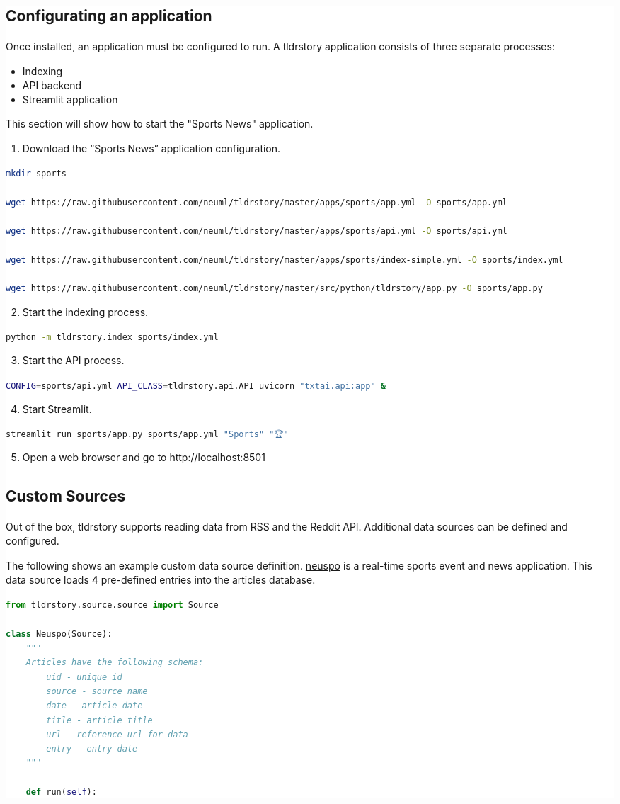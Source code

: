 ## Configurating an application

Once installed, an application must be configured to run. A tldrstory application consists of three separate processes:

- Indexing
- API backend
- Streamlit application

This section will show how to start the "Sports News" application.

1. Download the “Sports News” application configuration.

```bash
mkdir sports

wget https://raw.githubusercontent.com/neuml/tldrstory/master/apps/sports/app.yml -O sports/app.yml

wget https://raw.githubusercontent.com/neuml/tldrstory/master/apps/sports/api.yml -O sports/api.yml

wget https://raw.githubusercontent.com/neuml/tldrstory/master/apps/sports/index-simple.yml -O sports/index.yml

wget https://raw.githubusercontent.com/neuml/tldrstory/master/src/python/tldrstory/app.py -O sports/app.py
```

2. Start the indexing process.

```bash
python -m tldrstory.index sports/index.yml
```

3. Start the API process.

```bash
CONFIG=sports/api.yml API_CLASS=tldrstory.api.API uvicorn "txtai.api:app" &
```

4. Start Streamlit.

```bash
streamlit run sports/app.py sports/app.yml "Sports" "🏆"
```

5. Open a web browser and go to http://localhost:8501

## Custom Sources
Out of the box, tldrstory supports reading data from RSS and the Reddit API. Additional data sources can be defined and configured.

The following shows an example custom data source definition. [neuspo](https://neuspo.com) is a real-time sports event and news application.
This data source loads 4 pre-defined entries into the articles database.

```python
from tldrstory.source.source import Source

class Neuspo(Source):
    """
    Articles have the following schema:
        uid - unique id
        source - source name
        date - article date
        title - article title
        url - reference url for data
        entry - entry date
    """

    def run(self):
```